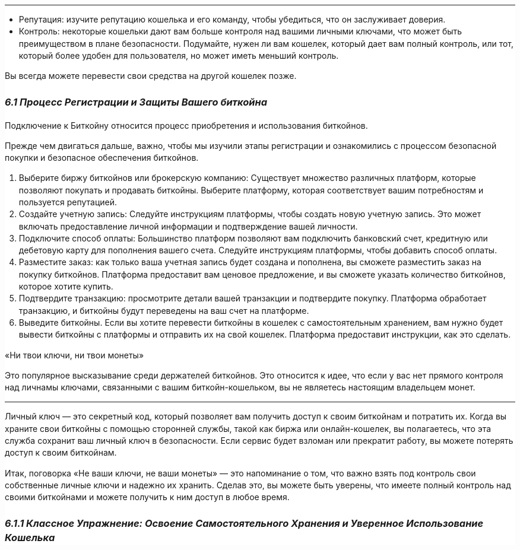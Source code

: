 

_______________________________________________________________________________________________

- Репутация: изучите репутацию кошелька и его команду, чтобы убедиться, что он заслуживает доверия.
- Контроль: некоторые кошельки дают вам больше контроля над вашими личными ключами, что может быть преимуществом в плане безопасности. Подумайте, нужен ли вам кошелек, который дает вам полный контроль, или тот, который более удобен для пользователя, но может иметь меньший контроль.

Вы всегда можете перевести свои средства на другой кошелек позже.


### ***6.1 Процесс Регистрации и Защиты Вашего биткойна***    

Подключение к Биткойну относится процесс приобретения и использования биткойнов.

Прежде чем двигаться дальше, важно, чтобы мы изучили этапы регистрации и ознакомились с процессом безопасной покупки и безопасное обеспечения биткойнов.

1. Выберите биржу биткойнов или брокерскую компанию: Существует множество различных платформ, которые позволяют покупать и продавать биткойны. Выберите платформу, которая соответствует вашим потребностям и пользуется репутацией.
2. Создайте учетную запись: Следуйте инструкциям платформы, чтобы создать новую учетную запись. Это может включать предоставление личной информации и подтверждение вашей личности.
3. Подключите способ оплаты: Большинство платформ позволяют вам подключить банковский счет, кредитную или дебетовую карту для пополнения вашего счета. Следуйте инструкциям платформы, чтобы добавить способ оплаты.
4. Разместите заказ: как только ваша учетная запись будет создана и пополнена, вы сможете разместить заказ на покупку биткойнов. Платформа предоставит вам ценовое предложение, и вы сможете указать количество биткойнов, которое хотите купить.
5. Подтвердите транзакцию: просмотрите детали вашей транзакции и подтвердите покупку. Платформа обработает транзакцию, и биткойны будут переведены на ваш счет на платформе.
6. Выведите биткойны. Если вы хотите перевести биткойны в кошелек с самостоятельным хранением, вам нужно будет вывести биткойны с платформы и отправить их на свой кошелек. Платформа предоставит инструкции, как это сделать.

«Ни твои ключи, ни твои монеты»

Это популярное высказывание среди держателей биткойнов. Это относится к идее, что если у вас нет прямого контроля над личнамы ключами, связанными с вашим биткойн-кошельком, вы не являетесь настоящим владельцем монет.



_______________________________________________________________________________________________

Личный ключ — это секретный код, который позволяет вам получить доступ к своим биткойнам и потратить их. Когда вы храните свои биткойны с помощью сторонней службы, такой как биржа или онлайн-кошелек, вы полагаетесь, что эта служба сохранит ваш личный ключ в безопасности. Если сервис будет взломан или прекратит работу, вы можете потерять доступ к своим биткойнам.

Итак, поговорка «Не ваши ключи, не ваши монеты» — это напоминание о том, что важно взять под контроль свои собственные личные ключи и надежно их хранить. Сделав это, вы можете быть уверены, что имеете полный контроль над своими биткойнами и можете получить к ним доступ в любое время.


### _6.1.1 Классное Упражнение: Освоение Самостоятельного Хранения и Уверенное Использование Кошелька_    
